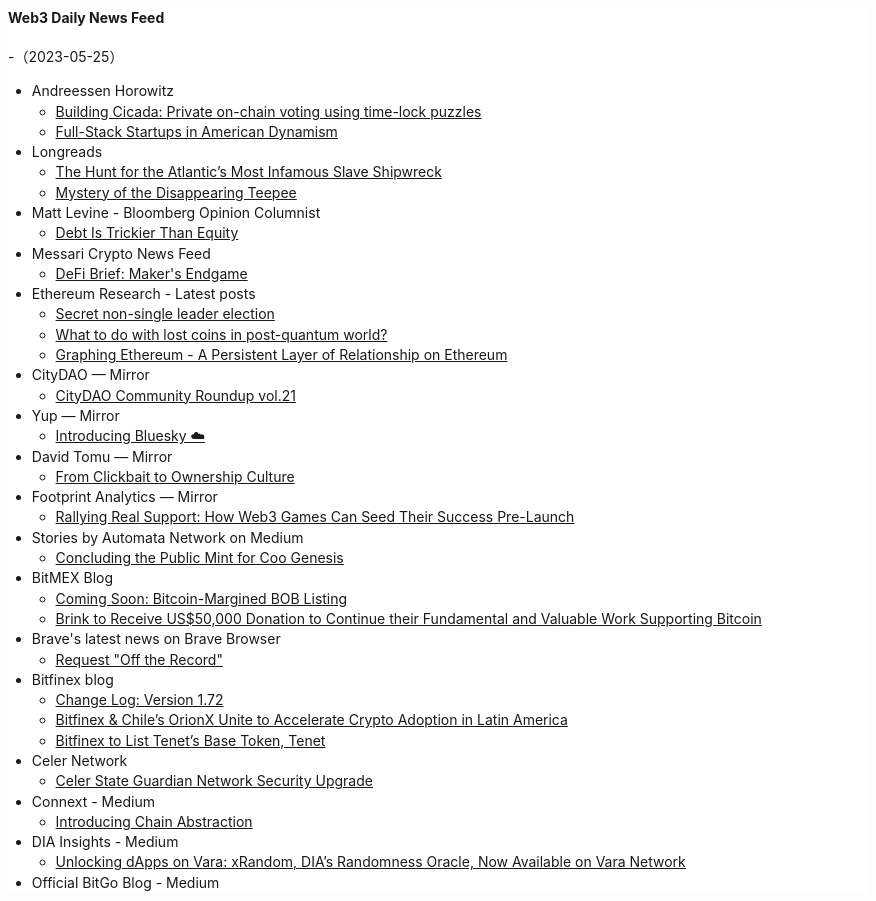 #### Web3 Daily News Feed
-（2023-05-25）

- Andreessen Horowitz
  - [Building Cicada: Private on-chain voting using time-lock puzzles](https://a16zcrypto.com/posts/article/building-cicada-private-on-chain-voting-using-time-lock-puzzles/)
  - [Full-Stack Startups in American Dynamism](https://a16z.com/2023/05/24/full-stack-startups-in-american-dynamism/)
- Longreads
  - [The Hunt for the Atlantic’s Most Infamous Slave Shipwreck](https://longreads.com/2023/05/24/the-hunt-for-the-atlantics-most-infamous-slave-shipwreck/)
  - [Mystery of the Disappearing Teepee](https://longreads.com/2023/05/23/mystery-of-the-disappearing-teepee/)
- Matt Levine - Bloomberg Opinion Columnist
  - [Debt Is Trickier Than Equity](https://www.bloomberg.com/opinion/articles/2023-05-24/debt-is-trickier-than-equity)
- Messari Crypto News Feed
  - [DeFi Brief: Maker's Endgame](https://messari.io/article/defi-brief-maker-s-endgame)
- Ethereum Research - Latest posts
  - [Secret non-single leader election](https://ethresear.ch/t/secret-non-single-leader-election/11789/9)
  - [What to do with lost coins in post-quantum world?](https://ethresear.ch/t/what-to-do-with-lost-coins-in-post-quantum-world/15703/1)
  - [Graphing Ethereum - A Persistent Layer of Relationship on Ethereum](https://ethresear.ch/t/graphing-ethereum-a-persistent-layer-of-relationship-on-ethereum/15700/1)
- CityDAO — Mirror
  - [CityDAO Community Roundup vol.21](https://city.mirror.xyz/CL22TCE8zKrcyqS0j27gS-q8X7VDW7eiCsXK7wugahM)
- Yup — Mirror
  - [Introducing Bluesky ☁️](https://yup.mirror.xyz/S-JkJobcheO6M-HslI6gKim1snryCaSaq4L87-V1-4U)
- David Tomu — Mirror
  - [From Clickbait to Ownership Culture](https://mirror.xyz/tomu.eth/c48OD_QZb9MmoKJ0EXBYNBhdRAiTncxVF4mqEdJLCcU)
- Footprint Analytics — Mirror
  - [Rallying Real Support: How Web3 Games Can Seed Their Success Pre-Launch](https://mirror.xyz/0x0A9ee078998e6ECe11e1FF75fCbc7BeD5be005bB/3TGn0jKrys36YP4fa2xRFwRoIPvleaOK879Z7T0Hk1A)
- Stories by Automata Network on Medium
  - [Concluding the Public Mint for Coo Genesis](https://medium.com/atanetwork/concluding-the-public-mint-for-coo-genesis-4377baef61fd?source=rss-f15317e02c04------2)
- BitMEX Blog
  - [Coming Soon: Bitcoin-Margined BOB Listing](https://blog.bitmex.com/bob-contracts/)
  - [Brink to Receive US$50,000 Donation to Continue their Fundamental and Valuable Work Supporting Bitcoin](https://blog.bitmex.com/brink-sponsorship/)
- Brave's latest news on Brave Browser
  - [Request "Off the Record"](https://brave.com/privacy-updates/26-request-off-the-record/)
- Bitfinex blog
  - [Change Log: Version 1.72](https://blog.bitfinex.com/changelogs/change-log-version-1-72/)
  - [Bitfinex & Chile’s OrionX Unite to Accelerate Crypto Adoption in Latin America](https://blog.bitfinex.com/media-releases/bitfinex-chiles-orionx-unite-to-accelerate-crypto-adoption-in-latin-america/)
  - [Bitfinex to List Tenet’s Base Token, Tenet](https://blog.bitfinex.com/media-releases/bitfinex-to-list-tenets-base-token-tenet/)
- Celer Network
  - [Celer State Guardian Network Security Upgrade](https://blog.celer.network/2023/05/24/celer-state-guardian-network-security-upgrade/)
- Connext - Medium
  - [Introducing Chain Abstraction](https://blog.connext.network/introducing-chain-abstraction-9b8f6e4dc31a?source=rss----2ac5b00f188e---4)
- DIA Insights - Medium
  - [Unlocking dApps on Vara: xRandom, DIA’s Randomness Oracle, Now Available on Vara Network](https://medium.com/dia-insights/unlocking-dapps-on-vara-xrandom-dias-randomness-oracle-now-available-on-vara-network-24624b2cd70f?source=rss----f4e4fee4b1de---4)
- Official BitGo Blog - Medium